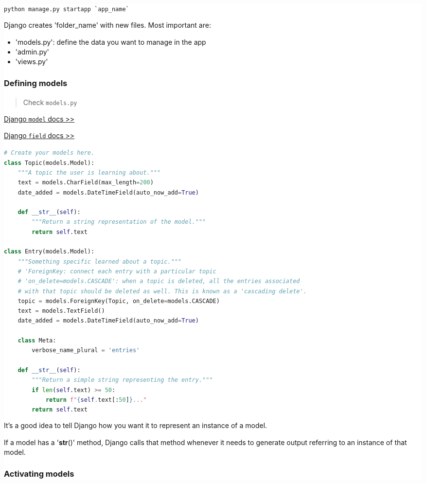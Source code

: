 ```bash
python manage.py startapp `app_name`
```

Django creates 'folder_name' with new files. Most important are:

- 'models.py': define the data you want to manage in the app
- 'admin.py'
- 'views.py'

### Defining models

>Check `models.py`

[Django `model` docs >>](https://docs.djangoproject.com/en/5.1/topics/db/models/)

[Django `field` docs >>](https://docs.djangoproject.com/en/4.1/ref/models/fields/)

```python
# Create your models here.
class Topic(models.Model):
    """A topic the user is learning about."""
    text = models.CharField(max_length=200)
    date_added = models.DateTimeField(auto_now_add=True)

    def __str__(self):
        """Return a string representation of the model."""
        return self.text

class Entry(models.Model):
    """Something specific learned about a topic."""
    # 'ForeignKey: connect each entry with a particular topic
    # 'on_delete=models.CASCADE': when a topic is deleted, all the entries associated
    # with that topic should be deleted as well. This is known as a 'cascading delete'.
    topic = models.ForeignKey(Topic, on_delete=models.CASCADE)
    text = models.TextField()
    date_added = models.DateTimeField(auto_now_add=True)

    class Meta:
        verbose_name_plural = 'entries'

    def __str__(self):
        """Return a simple string representing the entry."""
        if len(self.text) >= 50:
            return f"{self.text[:50]}..."
        return self.text
```

It’s a good idea to tell Django how you want it to represent an instance of a model.

If a model has a '**str**()' method, Django calls that method whenever it needs to generate output referring to an instance of that model.

### Activating models

